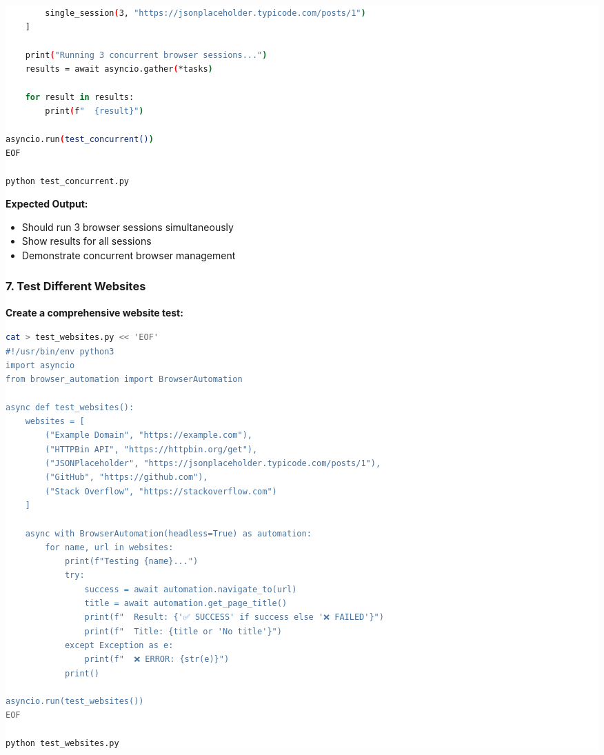 ```bash
        single_session(3, "https://jsonplaceholder.typicode.com/posts/1")
    ]
    
    print("Running 3 concurrent browser sessions...")
    results = await asyncio.gather(*tasks)
    
    for result in results:
        print(f"  {result}")

asyncio.run(test_concurrent())
EOF

python test_concurrent.py
```

**Expected Output:**
- Should run 3 browser sessions simultaneously
- Show results for all sessions
- Demonstrate concurrent browser management

### 7. Test Different Websites

**Create a comprehensive website test:**
```bash
cat > test_websites.py << 'EOF'
#!/usr/bin/env python3
import asyncio
from browser_automation import BrowserAutomation

async def test_websites():
    websites = [
        ("Example Domain", "https://example.com"),
        ("HTTPBin API", "https://httpbin.org/get"),
        ("JSONPlaceholder", "https://jsonplaceholder.typicode.com/posts/1"),
        ("GitHub", "https://github.com"),
        ("Stack Overflow", "https://stackoverflow.com")
    ]
    
    async with BrowserAutomation(headless=True) as automation:
        for name, url in websites:
            print(f"Testing {name}...")
            try:
                success = await automation.navigate_to(url)
                title = await automation.get_page_title()
                print(f"  Result: {'✅ SUCCESS' if success else '❌ FAILED'}")
                print(f"  Title: {title or 'No title'}")
            except Exception as e:
                print(f"  ❌ ERROR: {str(e)}")
            print()

asyncio.run(test_websites())
EOF

python test_websites.py
```
